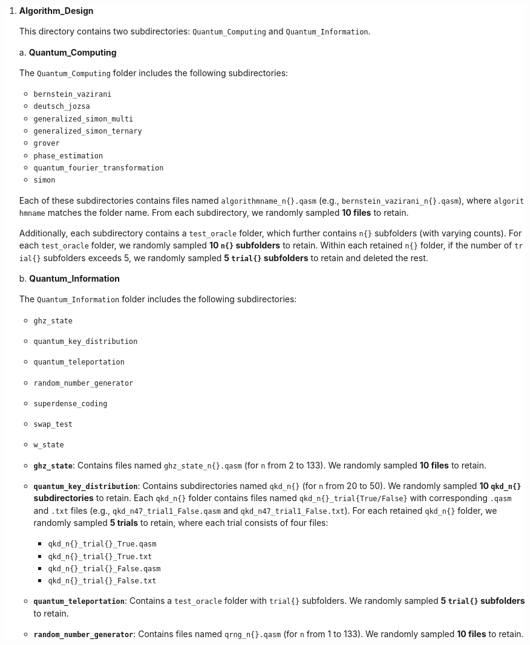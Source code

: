 1. **Algorithm_Design**

   This directory contains two subdirectories: `Quantum_Computing` and `Quantum_Information`.

   a. **Quantum_Computing**

      The `Quantum_Computing` folder includes the following subdirectories:

      - `bernstein_vazirani`
      - `deutsch_jozsa`
      - `generalized_simon_multi`
      - `generalized_simon_ternary`
      - `grover`
      - `phase_estimation`
      - `quantum_fourier_transformation`
      - `simon`

      Each of these subdirectories contains files named `algorithmname_n{}.qasm` (e.g., `bernstein_vazirani_n{}.qasm`), where `algorithmname` matches the folder name. From each subdirectory, we randomly sampled **10 files** to retain.

      Additionally, each subdirectory contains a `test_oracle` folder, which further contains `n{}` subfolders (with varying counts). For each `test_oracle` folder, we randomly sampled **10 `n{}` subfolders** to retain. Within each retained `n{}` folder, if the number of `trial{}` subfolders exceeds 5, we randomly sampled **5 `trial{}` subfolders** to retain and deleted the rest.

   b. **Quantum_Information**

      The `Quantum_Information` folder includes the following subdirectories:

      - `ghz_state`
      - `quantum_key_distribution`
      - `quantum_teleportation`
      - `random_number_generator`
      - `superdense_coding`
      - `swap_test`
      - `w_state`

      - **`ghz_state`**: Contains files named `ghz_state_n{}.qasm` (for `n` from 2 to 133). We randomly sampled **10 files** to retain.

      - **`quantum_key_distribution`**: Contains subdirectories named `qkd_n{}` (for `n` from 20 to 50). We randomly sampled **10 `qkd_n{}` subdirectories** to retain. Each `qkd_n{}` folder contains files named `qkd_n{}_trial{True/False}` with corresponding `.qasm` and `.txt` files (e.g., `qkd_n47_trial1_False.qasm` and `qkd_n47_trial1_False.txt`). For each retained `qkd_n{}` folder, we randomly sampled **5 trials** to retain, where each trial consists of four files:

        - `qkd_n{}_trial{}_True.qasm`
        - `qkd_n{}_trial{}_True.txt`
        - `qkd_n{}_trial{}_False.qasm`
        - `qkd_n{}_trial{}_False.txt`

      - **`quantum_teleportation`**: Contains a `test_oracle` folder with `trial{}` subfolders. We randomly sampled **5 `trial{}` subfolders** to retain.

      - **`random_number_generator`**: Contains files named `qrng_n{}.qasm` (for `n` from 1 to 133). We randomly sampled **10 files** to retain.
